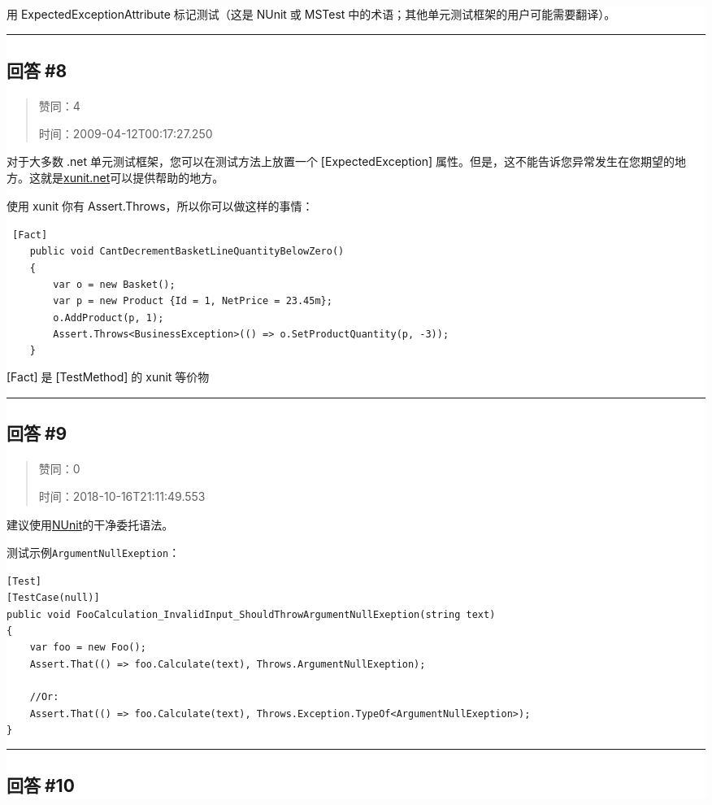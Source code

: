 用 ExpectedExceptionAttribute 标记测试（这是 NUnit 或 MSTest 中的术语；其他单元测试框架的用户可能需要翻译）。

* * *

## 回答 #8

> 赞同：4
> 
> 时间：2009-04-12T00:17:27.250

对于大多数 .net 单元测试框架，您可以在测试方法上放置一个 [ExpectedException] 属性。但是，这不能告诉您异常发生在您期望的地方。这就是[xunit.net](http://www.codeplex.com/xunit)可以提供帮助的地方。

使用 xunit 你有 Assert.Throws，所以你可以做这样的事情：

```
 [Fact]
    public void CantDecrementBasketLineQuantityBelowZero()
    {
        var o = new Basket();
        var p = new Product {Id = 1, NetPrice = 23.45m};
        o.AddProduct(p, 1);
        Assert.Throws<BusinessException>(() => o.SetProductQuantity(p, -3));
    } 
```

[Fact] 是 [TestMethod] 的 xunit 等价物

* * *

## 回答 #9

> 赞同：0
> 
> 时间：2018-10-16T21:11:49.553

建议使用[NUnit](https://nunit.org/)的干净委托语法。

测试示例`ArgumentNullExeption`：

```
[Test]
[TestCase(null)]
public void FooCalculation_InvalidInput_ShouldThrowArgumentNullExeption(string text)
{
    var foo = new Foo();
    Assert.That(() => foo.Calculate(text), Throws.ArgumentNullExeption);

    //Or:
    Assert.That(() => foo.Calculate(text), Throws.Exception.TypeOf<ArgumentNullExeption>);
} 
```

* * *

## 回答 #10
